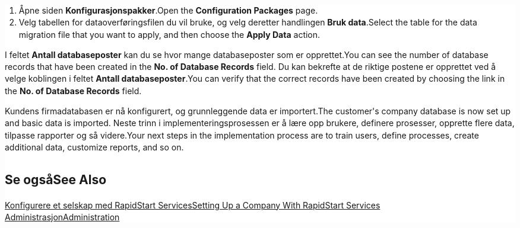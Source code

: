 1. <span data-ttu-id="4a5bf-265">Åpne siden **Konfigurasjonspakker**.</span><span class="sxs-lookup"><span data-stu-id="4a5bf-265">Open the **Configuration Packages** page.</span></span>  
2. <span data-ttu-id="4a5bf-266">Velg tabellen for dataoverføringsfilen du vil bruke, og velg deretter handlingen **Bruk data**.</span><span class="sxs-lookup"><span data-stu-id="4a5bf-266">Select the table for the data migration file that you want to apply, and then choose the **Apply Data** action.</span></span>

<span data-ttu-id="4a5bf-267">I feltet **Antall databaseposter** kan du se hvor mange databaseposter som er opprettet.</span><span class="sxs-lookup"><span data-stu-id="4a5bf-267">You can see the number of database records that have been created in the **No. of Database Records** field.</span></span> <span data-ttu-id="4a5bf-268">Du kan bekrefte at de riktige postene er opprettet ved å velge koblingen i feltet **Antall databaseposter**.</span><span class="sxs-lookup"><span data-stu-id="4a5bf-268">You can verify that the correct records have been created by choosing the link in the **No. of Database Records** field.</span></span>  

<span data-ttu-id="4a5bf-269">Kundens firmadatabasen er nå konfigurert, og grunnleggende data er importert.</span><span class="sxs-lookup"><span data-stu-id="4a5bf-269">The customer's company database is now set up and basic data is imported.</span></span> <span data-ttu-id="4a5bf-270">Neste trinn i implementeringsprosessen er å lære opp brukere, definere prosesser, opprette flere data, tilpasse rapporter og så videre.</span><span class="sxs-lookup"><span data-stu-id="4a5bf-270">Your next steps in the implementation process are to train users, define processes, create additional data, customize reports, and so on.</span></span>

## <a name="see-also"></a><span data-ttu-id="4a5bf-271">Se også</span><span class="sxs-lookup"><span data-stu-id="4a5bf-271">See Also</span></span>  
[<span data-ttu-id="4a5bf-272">Konfigurere et selskap med RapidStart Services</span><span class="sxs-lookup"><span data-stu-id="4a5bf-272">Setting Up a Company With RapidStart Services</span></span>](admin-set-up-a-company-with-rapidstart.md)  
[<span data-ttu-id="4a5bf-273">Administrasjon</span><span class="sxs-lookup"><span data-stu-id="4a5bf-273">Administration</span></span>](admin-setup-and-administration.md)
